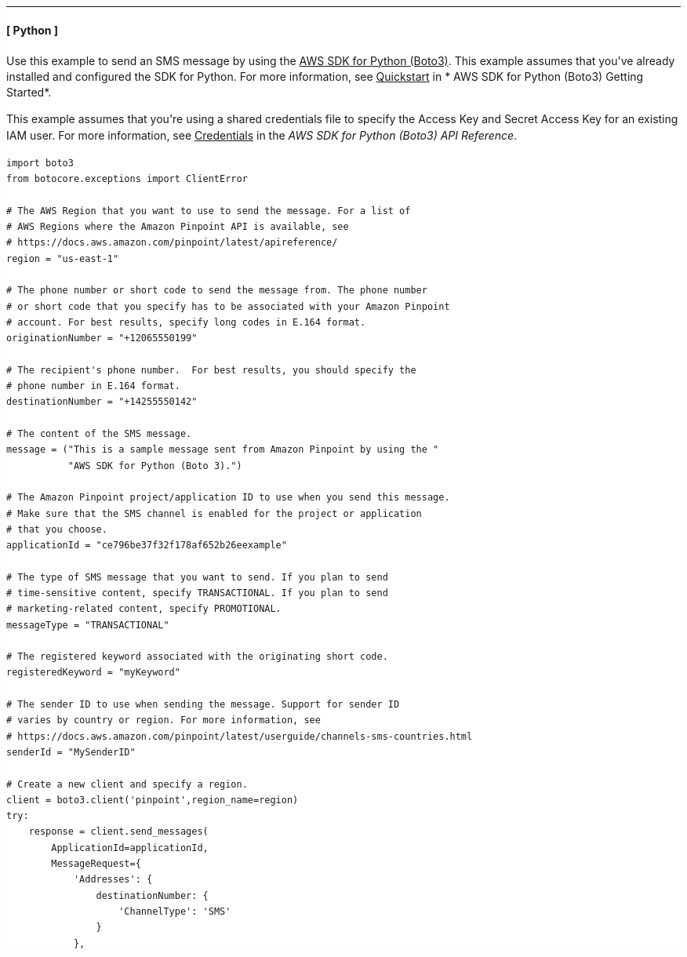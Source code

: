 ------
#### [ Python ]

Use this example to send an SMS message by using the [AWS SDK for Python \(Boto3\)](https://aws.amazon.com/sdk-for-python)\. This example assumes that you've already installed and configured the SDK for Python\. For more information, see [Quickstart](https://boto3.amazonaws.com/v1/documentation/api/latest/guide/quickstart.html) in * AWS SDK for Python \(Boto3\) Getting Started*\.

This example assumes that you're using a shared credentials file to specify the Access Key and Secret Access Key for an existing IAM user\. For more information, see [Credentials](https://boto3.amazonaws.com/v1/documentation/api/latest/guide/configuration.html) in the *AWS SDK for Python \(Boto3\) API Reference*\.

```
import boto3
from botocore.exceptions import ClientError

# The AWS Region that you want to use to send the message. For a list of
# AWS Regions where the Amazon Pinpoint API is available, see
# https://docs.aws.amazon.com/pinpoint/latest/apireference/
region = "us-east-1"

# The phone number or short code to send the message from. The phone number
# or short code that you specify has to be associated with your Amazon Pinpoint
# account. For best results, specify long codes in E.164 format.
originationNumber = "+12065550199"

# The recipient's phone number.  For best results, you should specify the
# phone number in E.164 format.
destinationNumber = "+14255550142"

# The content of the SMS message.
message = ("This is a sample message sent from Amazon Pinpoint by using the "
           "AWS SDK for Python (Boto 3).")

# The Amazon Pinpoint project/application ID to use when you send this message.
# Make sure that the SMS channel is enabled for the project or application
# that you choose.
applicationId = "ce796be37f32f178af652b26eexample"

# The type of SMS message that you want to send. If you plan to send
# time-sensitive content, specify TRANSACTIONAL. If you plan to send
# marketing-related content, specify PROMOTIONAL.
messageType = "TRANSACTIONAL"

# The registered keyword associated with the originating short code.
registeredKeyword = "myKeyword"

# The sender ID to use when sending the message. Support for sender ID
# varies by country or region. For more information, see
# https://docs.aws.amazon.com/pinpoint/latest/userguide/channels-sms-countries.html
senderId = "MySenderID"

# Create a new client and specify a region.
client = boto3.client('pinpoint',region_name=region)
try:
    response = client.send_messages(
        ApplicationId=applicationId,
        MessageRequest={
            'Addresses': {
                destinationNumber: {
                    'ChannelType': 'SMS'
                }
            },
```